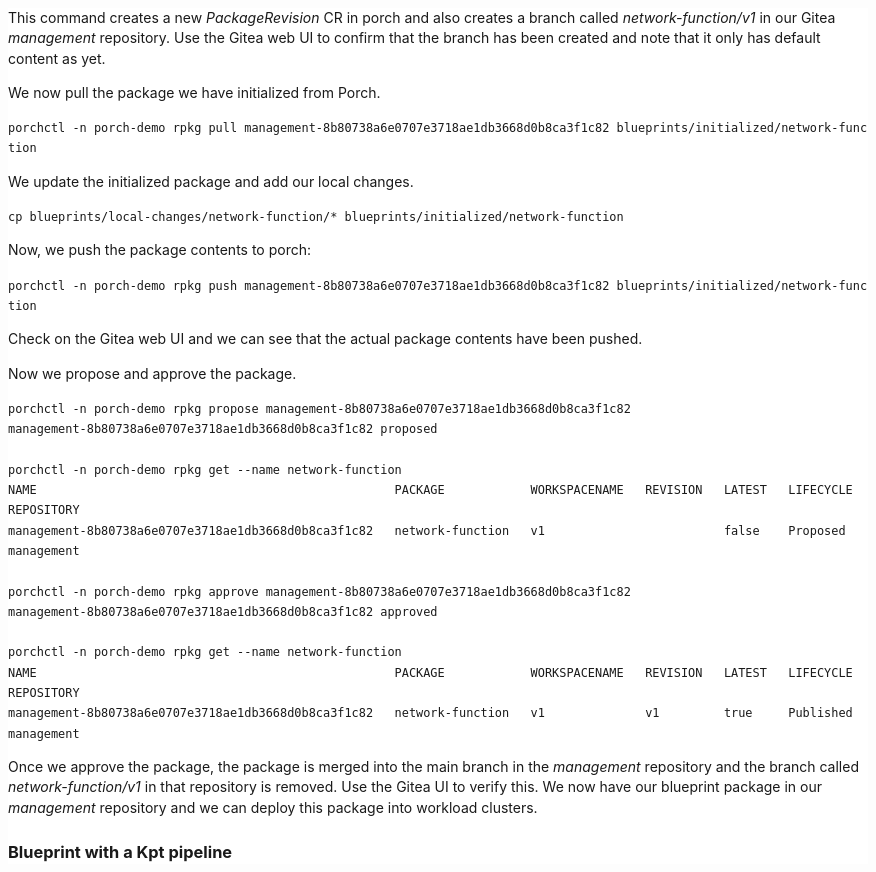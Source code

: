 This command creates a new *PackageRevision* CR in porch and also creates a branch called *network-function/v1* in our
Gitea *management* repository. Use the Gitea web UI to confirm that the branch has been created and note that it only has
default content as yet.

We now pull the package we have initialized from Porch.

``` 
porchctl -n porch-demo rpkg pull management-8b80738a6e0707e3718ae1db3668d0b8ca3f1c82 blueprints/initialized/network-function
```

We update the initialized package and add our local changes.
```
cp blueprints/local-changes/network-function/* blueprints/initialized/network-function 
```

Now, we push the package contents to porch:
```
porchctl -n porch-demo rpkg push management-8b80738a6e0707e3718ae1db3668d0b8ca3f1c82 blueprints/initialized/network-function
```

Check on the Gitea web UI and we can see that the actual package contents have been pushed.

Now we propose and approve the package.

```
porchctl -n porch-demo rpkg propose management-8b80738a6e0707e3718ae1db3668d0b8ca3f1c82
management-8b80738a6e0707e3718ae1db3668d0b8ca3f1c82 proposed

porchctl -n porch-demo rpkg get --name network-function                                
NAME                                                  PACKAGE            WORKSPACENAME   REVISION   LATEST   LIFECYCLE   REPOSITORY
management-8b80738a6e0707e3718ae1db3668d0b8ca3f1c82   network-function   v1                         false    Proposed    management

porchctl -n porch-demo rpkg approve management-8b80738a6e0707e3718ae1db3668d0b8ca3f1c82
management-8b80738a6e0707e3718ae1db3668d0b8ca3f1c82 approved

porchctl -n porch-demo rpkg get --name network-function                                
NAME                                                  PACKAGE            WORKSPACENAME   REVISION   LATEST   LIFECYCLE   REPOSITORY
management-8b80738a6e0707e3718ae1db3668d0b8ca3f1c82   network-function   v1              v1         true     Published   management

```

Once we approve the package, the package is merged into the main branch in the *management* repository and the branch called
*network-function/v1* in that repository is removed. Use the Gitea UI to verify this. We now have our blueprint package in our
*management* repository and we can deploy this package into workload clusters.

### Blueprint with a Kpt pipeline
